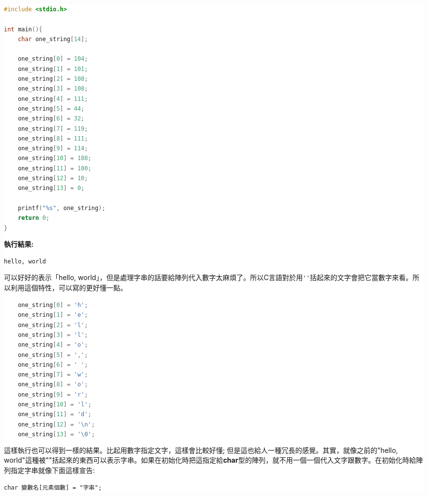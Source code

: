 ```cpp
#include <stdio.h>

int main(){
	char one_string[14];

	one_string[0] = 104;
	one_string[1] = 101;
	one_string[2] = 108;
	one_string[3] = 108;
	one_string[4] = 111;
	one_string[5] = 44;
	one_string[6] = 32;
	one_string[7] = 119;
	one_string[8] = 111;
	one_string[9] = 114;
	one_string[10] = 108;
	one_string[11] = 100;
	one_string[12] = 10;
	one_string[13] = 0;

	printf("%s", one_string);
	return 0;
}
```

**執行結果:**
```
hello, world
```
可以好好的表示「hello, world」，但是處理字串的話要給陣列代入數字太麻煩了。所以C言語對於用`''`括起來的文字會把它當數字來看。所以利用這個特性，可以寫的更好懂一點。

```cpp
	one_string[0] = 'h';
	one_string[1] = 'e';
	one_string[2] = 'l';
	one_string[3] = 'l';
	one_string[4] = 'o';
	one_string[5] = ',';
	one_string[6] = ' ';
	one_string[7] = 'w';
	one_string[8] = 'o';
	one_string[9] = 'r';
	one_string[10] = 'l';
	one_string[11] = 'd';
	one_string[12] = '\n';
	one_string[13] = '\0';
```

這樣執行也可以得到一樣的結果。比起用數字指定文字，這樣會比較好懂; 但是這也給人一種冗長的感覺。其實，就像之前的"hello, world"這種被""括起來的東西可以表示字串。如果在初始化時把這指定給**char**型的陣列，就不用一個一個代入文字跟數字。在初始化時給陣列指定字串就像下面這樣宣告:

`char 變數名[元素個數] = "字串";`
